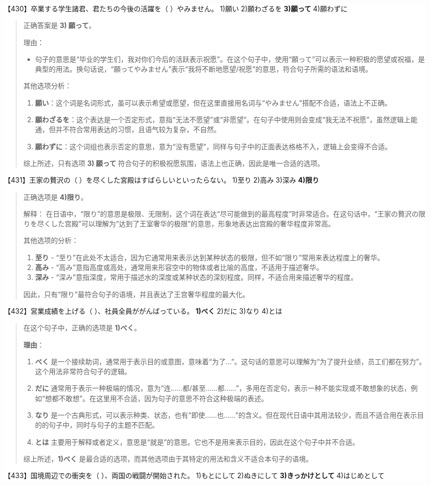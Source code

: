 【430】卒業する学生諸君、君たちの今後の活躍を（ ）やみません。
   1)願い 2)願わざるを **3)願って** 4)願わずに

> 正确答案是 **3) 願って**。
> 
> 理由：
> - 句子的意思是“毕业的学生们，我对你们今后的活跃表示祝愿”。在这个句子中，使用“願って”可以表示一种积极的愿望或祝福，是典型的用法。换句话说，“願ってやみません”表示“我将不断地愿望/祝愿”的意思，符合句子所需的语法和语境。
> 
> 其他选项分析：
> 1) **願い**：这个词是名词形式，虽可以表示希望或愿望，但在这里直接用名词与“やみません”搭配不合适，语法上不正确。
>    
> 2) **願わざるを**：这个表达是一个否定形式，意指“无法不愿望”或“非愿望”。在句子中使用则会变成“我无法不祝愿”，虽然逻辑上能通，但并不符合常用表达的习惯，且语气较为复杂，不自然。
> 
> 4) **願わずに**：这个词组也表示否定的意思，意为“没有愿望”，同样与句子中的正面表达格格不入，逻辑上会变得不合适。
> 
> 综上所述，只有选项 **3) 願って** 符合句子的积极祝愿氛围，语法上也正确，因此是唯一合适的选项。

【431】王家の贅沢の（ ）を尽くした宮殿はすばらしいといったらない。
   1)至り 2)高み 3)深み **4)限り**

> 正确选项是 **4)限り**。
> 
> 解释：
> 在日语中，“限り”的意思是极限、无限制，这个词在表达“尽可能做到的最高程度”时非常适合。在这句话中，“王家の贅沢の限りを尽くした宫殿”可以理解为“达到了王室奢华的极限”的意思，形象地表达出宫殿的奢华程度非常高。
> 
> 其他选项的分析：
> 1) **至り** - “至り”在此处不太适合，因为它通常用来表示达到某种状态的极限，但不如“限り”常用来表达程度上的奢华。
> 2) **高み** - “高み”意指高度或高处，通常用来形容空中的物体或者比喻的高度，不适用于描述奢华。
> 3) **深み** - “深み”意指深度，常用于描述水的深度或某种状态的深刻程度。同样，不适合用来描述奢华的程度。
> 
> 因此，只有“限り”最符合句子的语境，并且表达了王宫奢华程度的最大化。

【432】営業成績を上げる（ ）、社員全員ががんばっている。
   **1)べく** 2)だに 3)なり 4)とは

> 在这个句子中，正确的选项是 **1)べく**。
> 
> **理由**：
> 1) **べく** 是一个接续助词，通常用于表示目的或意图，意味着“为了...”。这句话的意思可以理解为“为了提升业绩，员工们都在努力”。这个用法非常符合句子的逻辑。
> 
> 2) **だに** 通常用于表示一种极端的情况，意为“连……都/甚至……都……”，多用在否定句，表示一种不能实现或不敢想象的状态，例如“想都不敢想”。在这里用不合适，因为句子的意思不符合这种极端的表述。
> 
> 3) **なり** 是一个古典形式，可以表示种类、状态，也有“即使……也……”的含义。但在现代日语中其用法较少，而且不适合用在表示目的的句子中，同时与句子的主题不匹配。
> 
> 4) **とは** 主要用于解释或者定义，意思是“就是”的意思。它也不是用来表示目的，因此在这个句子中并不合适。
> 
> 综上所述，**1)べく** 是最合适的选项，而其他选项由于其特定的用法和含义不适合本句子的语境。

【433】国境周辺での衝突を（ ）、両国の戦闘が開始された。
   1)もとにして 2)ぬきにして **3)きっかけとして** 4)はじめとして
